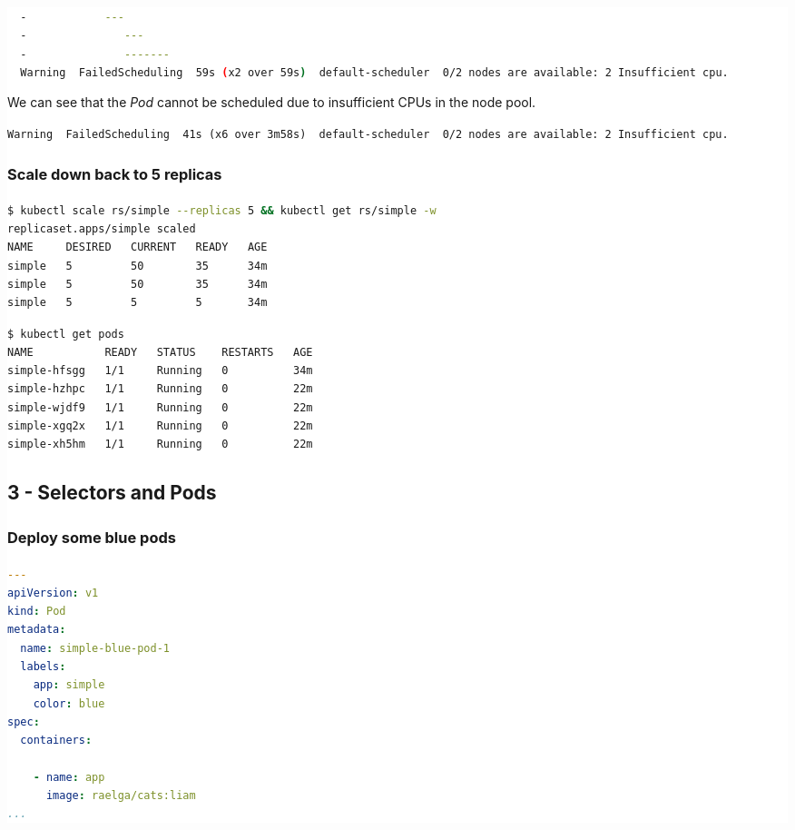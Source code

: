 ```bash
  -            ---
  -               ---
  -               -------
  Warning  FailedScheduling  59s (x2 over 59s)  default-scheduler  0/2 nodes are available: 2 Insufficient cpu.
```

We can see that the *Pod* cannot be scheduled due to insufficient CPUs in the node pool.

`Warning  FailedScheduling  41s (x6 over 3m58s)  default-scheduler  0/2 nodes are available: 2 Insufficient cpu.`

### Scale down back to 5 replicas

```bash
$ kubectl scale rs/simple --replicas 5 && kubectl get rs/simple -w
replicaset.apps/simple scaled
NAME     DESIRED   CURRENT   READY   AGE
simple   5         50        35      34m
simple   5         50        35      34m
simple   5         5         5       34m
```

```
$ kubectl get pods  
NAME           READY   STATUS    RESTARTS   AGE
simple-hfsgg   1/1     Running   0          34m
simple-hzhpc   1/1     Running   0          22m
simple-wjdf9   1/1     Running   0          22m
simple-xgq2x   1/1     Running   0          22m
simple-xh5hm   1/1     Running   0          22m
```

## 3 - Selectors and Pods

### Deploy some **blue** pods

```yaml
---
apiVersion: v1
kind: Pod
metadata:
  name: simple-blue-pod-1
  labels:
    app: simple
    color: blue
spec:
  containers:
    
    - name: app
      image: raelga/cats:liam
...
```

